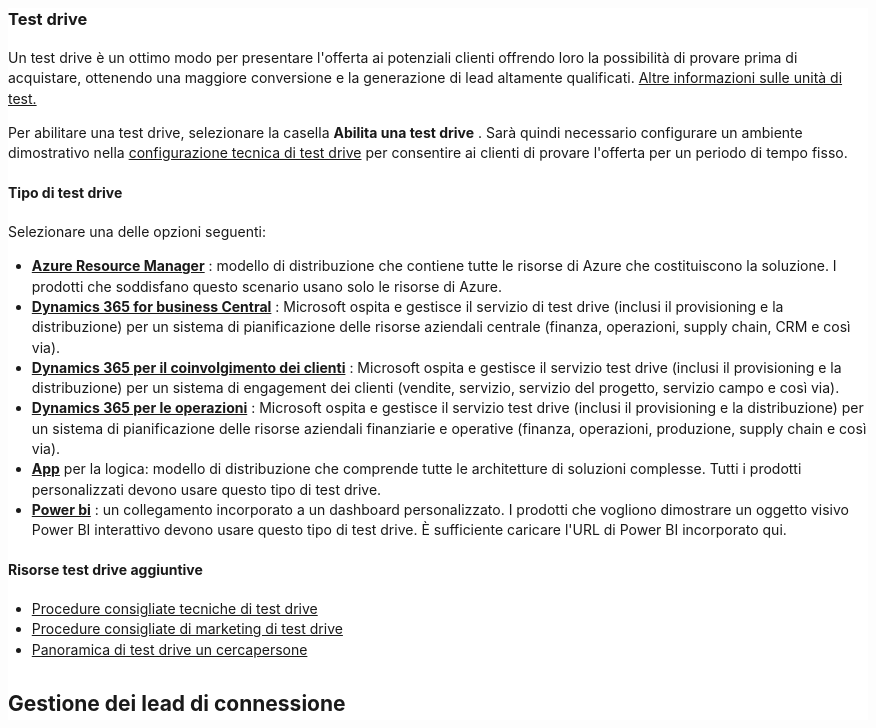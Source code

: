 ### <a name="test-drive"></a>Test drive

Un test drive è un ottimo modo per presentare l'offerta ai potenziali clienti offrendo loro la possibilità di provare prima di acquistare, ottenendo una maggiore conversione e la generazione di lead altamente qualificati. [Altre informazioni sulle unità di test.](https://docs.microsoft.com/azure/marketplace/cloud-partner-portal/test-drive/what-is-test-drive)

Per abilitare una test drive, selezionare la casella **Abilita una test drive** . Sarà quindi necessario configurare un ambiente dimostrativo nella [configurazione tecnica di test drive](#test-drive-technical-configuration) per consentire ai clienti di provare l'offerta per un periodo di tempo fisso. 

#### <a name="type-of-test-drive"></a>Tipo di test drive

Selezionare una delle opzioni seguenti:

- **[Azure Resource Manager](https://docs.microsoft.com/azure/marketplace/cloud-partner-portal/test-drive/azure-resource-manager-test-drive)** : modello di distribuzione che contiene tutte le risorse di Azure che costituiscono la soluzione. I prodotti che soddisfano questo scenario usano solo le risorse di Azure.
- **[Dynamics 365 for business Central](https://docs.microsoft.com/azure/marketplace/cloud-partner-portal-orig/cpp-business-central-offer)** : Microsoft ospita e gestisce il servizio di test drive (inclusi il provisioning e la distribuzione) per un sistema di pianificazione delle risorse aziendali centrale (finanza, operazioni, supply chain, CRM e così via).  
- **[Dynamics 365 per il coinvolgimento dei clienti](https://docs.microsoft.com/azure/marketplace/cloud-partner-portal/dyn365ce/cpp-customer-engagement-offer)** : Microsoft ospita e gestisce il servizio test drive (inclusi il provisioning e la distribuzione) per un sistema di engagement dei clienti (vendite, servizio, servizio del progetto, servizio campo e così via).  
- **[Dynamics 365 per le operazioni](https://docs.microsoft.com/azure/marketplace/cloud-partner-portal-orig/cpp-dynamics-365-operations-offer)** : Microsoft ospita e gestisce il servizio test drive (inclusi il provisioning e la distribuzione) per un sistema di pianificazione delle risorse aziendali finanziarie e operative (finanza, operazioni, produzione, supply chain e così via). 
- **[App](https://docs.microsoft.com/azure/marketplace/cloud-partner-portal/test-drive/logic-app-test-drive)** per la logica: modello di distribuzione che comprende tutte le architetture di soluzioni complesse. Tutti i prodotti personalizzati devono usare questo tipo di test drive.
- **[Power bi](https://docs.microsoft.com/power-bi/service-template-apps-overview)** : un collegamento incorporato a un dashboard personalizzato. I prodotti che vogliono dimostrare un oggetto visivo Power BI interattivo devono usare questo tipo di test drive. È sufficiente caricare l'URL di Power BI incorporato qui.

#### <a name="additional-test-drive-resources"></a>Risorse test drive aggiuntive

- [Procedure consigliate tecniche di test drive](https://github.com/Azure/AzureTestDrive/wiki/Test-Drive-Best-Practices)
- [Procedure consigliate di marketing di test drive](https://docs.microsoft.com/azure/marketplace/cloud-partner-portal/test-drive/marketing-and-best-practices)
- [Panoramica di test drive un cercapersone](https://assetsprod.microsoft.com/mpn/azure-marketplace-appsource-test-drives.pdf)

## <a name="connect-lead-management"></a>Gestione dei lead di connessione
